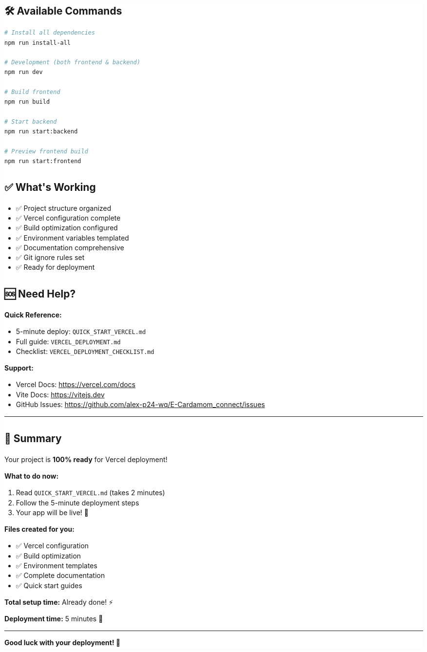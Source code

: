 ## 🛠️ Available Commands

```bash
# Install all dependencies
npm run install-all

# Development (both frontend & backend)
npm run dev

# Build frontend
npm run build

# Start backend
npm run start:backend

# Preview frontend build
npm run start:frontend
```

## ✅ What's Working

- ✅ Project structure organized
- ✅ Vercel configuration complete
- ✅ Build optimization configured
- ✅ Environment variables templated
- ✅ Documentation comprehensive
- ✅ Git ignore rules set
- ✅ Ready for deployment

## 🆘 Need Help?

**Quick Reference:**
- 5-minute deploy: `QUICK_START_VERCEL.md`
- Full guide: `VERCEL_DEPLOYMENT.md`
- Checklist: `VERCEL_DEPLOYMENT_CHECKLIST.md`

**Support:**
- Vercel Docs: https://vercel.com/docs
- Vite Docs: https://vitejs.dev
- GitHub Issues: https://github.com/alex-p24-wq/E-Cardamom_connect/issues

---

## 🎉 Summary

Your project is **100% ready** for Vercel deployment!

**What to do now:**
1. Read `QUICK_START_VERCEL.md` (takes 2 minutes)
2. Follow the 5-minute deployment steps
3. Your app will be live! 🚀

**Files created for you:**
- ✅ Vercel configuration
- ✅ Build optimization
- ✅ Environment templates
- ✅ Complete documentation
- ✅ Quick start guides

**Total setup time:** Already done! ⚡

**Deployment time:** 5 minutes 🚀

---

**Good luck with your deployment! 🌟**

